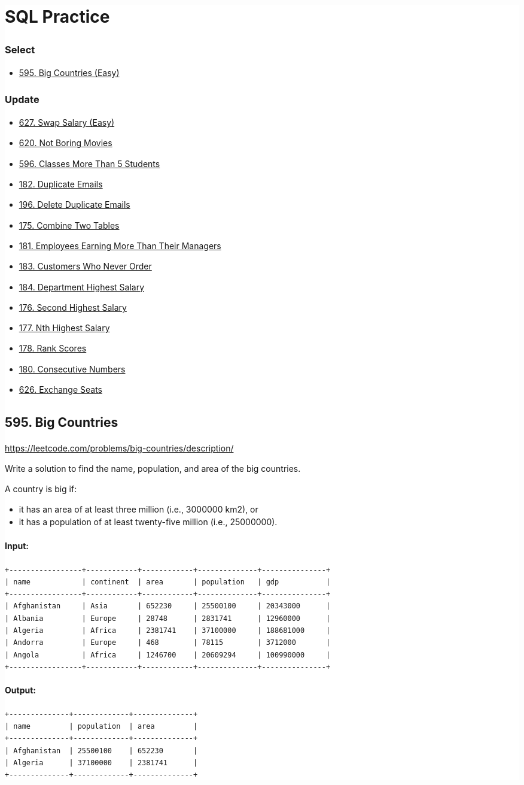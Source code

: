 # SQL Practice

### Select
- [595. Big Countries (Easy)](#595-big-countries)

### Update
- [627. Swap Salary (Easy)](#627-swap-salary)

- [620. Not Boring Movies](#620-not-boring-movies)
- [596. Classes More Than 5 Students](#596-classes-more-than-5-students)
- [182. Duplicate Emails](#182-duplicate-emails)
- [196. Delete Duplicate Emails](#196-delete-duplicate-emails)
- [175. Combine Two Tables](#175-combine-two-tables)
- [181. Employees Earning More Than Their Managers](#181-employees-earning-more-than-their-managers)
- [183. Customers Who Never Order](#183-customers-who-never-order)
- [184. Department Highest Salary](#184-department-highest-salary)
- [176. Second Highest Salary](#176-second-highest-salary)
- [177. Nth Highest Salary](#177-nth-highest-salary)
- [178. Rank Scores](#178-rank-scores)
- [180. Consecutive Numbers](#180-consecutive-numbers)
- [626. Exchange Seats](#626-exchange-seats)

## 595. Big Countries

https://leetcode.com/problems/big-countries/description/

Write a solution to find the name, population, and area of the big countries.

A country is big if:

- it has an area of at least three million (i.e., 3000000 km2), or
- it has a population of at least twenty-five million (i.e., 25000000).

#### Input:
```
+-----------------+------------+------------+--------------+---------------+
| name            | continent  | area       | population   | gdp           |
+-----------------+------------+------------+--------------+---------------+
| Afghanistan     | Asia       | 652230     | 25500100     | 20343000      |
| Albania         | Europe     | 28748      | 2831741      | 12960000      |
| Algeria         | Africa     | 2381741    | 37100000     | 188681000     |
| Andorra         | Europe     | 468        | 78115        | 3712000       |
| Angola          | Africa     | 1246700    | 20609294     | 100990000     |
+-----------------+------------+------------+--------------+---------------+
```

#### Output:
```
+--------------+-------------+--------------+
| name         | population  | area         |
+--------------+-------------+--------------+
| Afghanistan  | 25500100    | 652230       |
| Algeria      | 37100000    | 2381741      |
+--------------+-------------+--------------+
```
